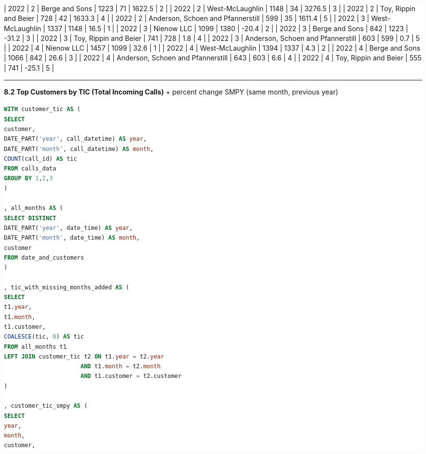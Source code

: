 | 2022 | 2     | Berge and Sons                    | 1223 | 71     | 1622.5         | 2             |
| 2022 | 2     | West-McLaughlin                   | 1148 | 34     | 3276.5         | 3             |
| 2022 | 2     | Toy, Rippin and Beier             | 728  | 42     | 1633.3         | 4             |
| 2022 | 2     | Anderson, Schoen and Pfannerstill | 599  | 35     | 1611.4         | 5             |
| 2022 | 3     | West-McLaughlin                   | 1337 | 1148   | 16.5           | 1             |
| 2022 | 3     | Nienow LLC                        | 1099 | 1380   | -20.4          | 2             |
| 2022 | 3     | Berge and Sons                    | 842  | 1223   | -31.2          | 3             |
| 2022 | 3     | Toy, Rippin and Beier             | 741  | 728    | 1.8            | 4             |
| 2022 | 3     | Anderson, Schoen and Pfannerstill | 603  | 599    | 0.7            | 5             |
| 2022 | 4     | Nienow LLC                        | 1457 | 1099   | 32.6           | 1             |
| 2022 | 4     | West-McLaughlin                   | 1394 | 1337   | 4.3            | 2             |
| 2022 | 4     | Berge and Sons                    | 1066 | 842    | 26.6           | 3             |
| 2022 | 4     | Anderson, Schoen and Pfannerstill | 643  | 603    | 6.6            | 4             |
| 2022 | 4     | Toy, Rippin and Beier             | 555  | 741    | -25.1          | 5             |

---
**8.2 Top Customers by TIC (Total Incoming Calls)** + percent change SMPY (same month, previous year)
```sql
WITH customer_tic AS (
SELECT
customer,
DATE_PART('year', call_datetime) AS year,
DATE_PART('month', call_datetime) AS month,
COUNT(call_id) AS tic
FROM calls_data
GROUP BY 1,2,3
)

, all_months AS (
SELECT DISTINCT
DATE_PART('year', date_time) AS year,
DATE_PART('month', date_time) AS month,
customer
FROM date_and_customers
)

, tic_with_missing_months_added AS (
SELECT
t1.year,
t1.month,
t1.customer,
COALESCE(tic, 0) AS tic
FROM all_months t1
LEFT JOIN customer_tic t2 ON t1.year = t2.year 
					  AND t1.month = t2.month
					  AND t1.customer = t2.customer
)

, customer_tic_smpy AS (
SELECT 
year,
month,
customer,
```